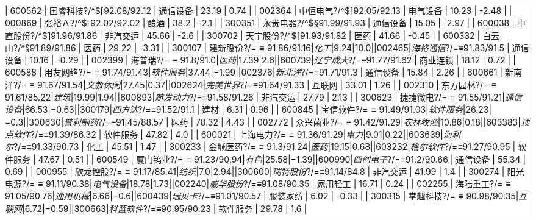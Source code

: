| 600562 | 国睿科技?/^$⌈92.08/92.12 |  通信设备  |   23.19   |  0.74  |
| 002364 | 中恒电气?/^$⌈92.05/92.13 |  电气设备  |   10.23   | -2.48  |
| 000869 |  张裕Ａ?/^$⌈92.02/92.02  |    酿酒    |    38.2   |  -2.1  |
| 300351 | 永贵电器?/^$§91.99/91.93 |  通信设备  |   15.05   | -2.97  |
| 600038 | 中直股份?/^$⌉91.96/91.86 |  非汽交运  |   45.66   |  -2.6  |
| 300702 | 天宇股份?/^$⌉91.93/91.82 |    医药    |   41.66   | -0.45  |
| 600332 |  白云山?/^§91.89/91.86   |    医药    |   29.22   | -3.31  |
| 300107 | 建新股份?/=$≡91.86/91.16 |    化工    |    9.24   |  10.0  |
| 002465 | 海格通信?/=$≡91.83/91.5  |  通信设备  |   10.16   | -0.29  |
| 002399 |   海普瑞?/=$≡91.8/91.0   |    医药    |   17.39   |  2.6   |
| 600739 | 辽宁成大?/=$≡91.77/91.62 |  商业连锁  |   18.12   |  0.72  |
| 600588 | 用友网络?/=$≡91.74/91.43 |  软件服务  |   37.44   | -1.99  |
| 002376 |  新北洋?/=$≡91.71/91.3   |  通信设备  |   15.84   |  2.26  |
| 600661 |  新南洋?/=$≡91.67/91.54  |  文教休闲  |   27.45   |  0.37  |
| 002624 | 完美世界?/=$≡91.64/91.33 |   互联网   |   33.01   |  1.26  |
| 002310 | 东方园林?/=$≡91.61/85.22 |    建筑    |   19.99   |  1.94  |
| 600893 | 航发动力?/=$≡91.58/91.26 |  非汽交运  |   27.79   |  2.13  |
| 300623 | 捷捷微电?/=$≡91.55/91.21 |  通信设备  |   66.53   | -0.63  |
| 300179 |  四方达?/=$≡91.52/91.1   |    建材    |    6.31   |  0.96  |
| 600845 | 宝信软件?/=$≡91.49/91.03 |  软件服务  |   26.23   |  -0.3  |
| 300630 | 普利制药?/=$≡91.45/88.57 |    医药    |   78.32   |  4.43  |
| 002772 | 众兴菌业?/=$≡91.42/91.29 |  农林牧渔  |   10.86   |  0.18  |
| 603383 | 顶点软件?/=$≡91.39/86.32 |  软件服务  |   47.82   |  4.0   |
| 600021 | 上海电力?/=$≡91.36/91.29 |    电力    |    9.01   |  0.22  |
| 603639 |  海利尔?/=$≡91.33/90.73  |    化工    |   45.51   |  1.47  |
| 300233 | 金城医药?/=$≡91.3/91.24  |    医药    |   19.15   |  0.68  |
| 603232 | 格尔软件?/=$≡91.27/90.95 |  软件服务  |   47.67   |  0.51  |
| 600549 | 厦门钨业?/=$≡91.23/90.94 |    有色    |   25.58   | -1.39  |
| 600990 | 四创电子?/=$≡91.2/90.66  |  通信设备  |   55.34   |  0.69  |
| 000955 | 欣龙控股?/=$≡91.17/85.41 |    纺织    |    7.0    |  2.94  |
| 300600 | 瑞特股份?/=$≡91.14/84.8  |  非汽交运  |   41.99   |  1.4   |
| 300274 | 阳光电源?/=$≡91.11/90.38 |  电气设备  |   18.78   |  1.73  |
| 002240 | 威华股份?/=$≡91.08/90.35 |  家用轻工  |   16.71   |  0.24  |
| 002255 | 海陆重工?/=$≡91.05/90.76 |  通用机械  |    6.66   |  -0.6  |
| 600439 |  瑞贝卡?/=$≡91.01/90.57  |  服装家纺  |    6.02   | -0.33  |
| 300315 | 掌趣科技?/=$≡90.98/90.35 |   互联网   |    6.72   | -0.59  |
| 300663 | 科蓝软件?/=$≡90.95/90.23 |  软件服务  |   29.78   |  1.6   |